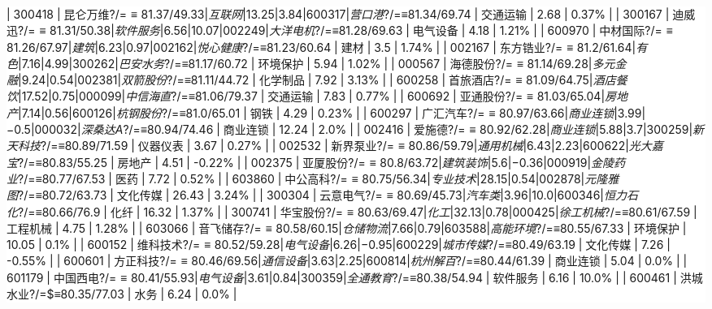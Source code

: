 | 300418 | 昆仑万维?/=$≡81.37/49.33 |    互联网    |   13.25   |  3.84%  |
| 600317 |  营口港?/=$≡81.34/69.74  |   交通运输   |    2.68   |  0.37%  |
| 300167 |  迪威迅?/=$≡81.31/50.38  |   软件服务   |    6.56   |  10.07% |
| 002249 | 大洋电机?/=$≡81.28/69.63 |   电气设备   |    4.18   |  1.21%  |
| 600970 | 中材国际?/=$≡81.26/67.97 |     建筑     |    6.23   |  0.97%  |
| 002162 | 悦心健康?/=$≡81.23/60.64 |     建材     |    3.5    |  1.74%  |
| 002167 | 东方锆业?/=$≡81.2/61.64  |     有色     |    7.16   |  4.99%  |
| 300262 | 巴安水务?/=$≡81.17/60.72 |   环境保护   |    5.94   |  1.02%  |
| 000567 | 海德股份?/=$≡81.14/69.28 |   多元金融   |    9.24   |  0.54%  |
| 002381 | 双箭股份?/=$≡81.11/44.72 |   化学制品   |    7.92   |  3.13%  |
| 600258 | 首旅酒店?/=$≡81.09/64.75 |   酒店餐饮   |   17.52   |  0.75%  |
| 000099 | 中信海直?/=$≡81.06/79.37 |   交通运输   |    7.83   |  0.77%  |
| 600692 | 亚通股份?/=$≡81.03/65.04 |    房地产    |    7.14   |  0.56%  |
| 600126 | 杭钢股份?/=$≡81.0/65.01  |     钢铁     |    4.29   |  0.23%  |
| 600297 | 广汇汽车?/=$≡80.97/63.66 |   商业连锁   |    3.99   |  -0.5%  |
| 000032 | 深桑达A?/=$≡80.94/74.46  |   商业连锁   |   12.24   |   2.0%  |
| 002416 |  爱施德?/=$≡80.92/62.28  |   商业连锁   |    5.88   |   3.7%  |
| 300259 | 新天科技?/=$≡80.89/71.59 |   仪器仪表   |    3.67   |  0.27%  |
| 002532 | 新界泵业?/=$≡80.86/59.79 |   通用机械   |    6.43   |  2.23%  |
| 600622 | 光大嘉宝?/=$≡80.83/55.25 |    房地产    |    4.51   |  -0.22% |
| 002375 | 亚厦股份?/=$≡80.8/63.72  |   建筑装饰   |    5.6    |  -0.36% |
| 000919 | 金陵药业?/=$≡80.77/67.53 |     医药     |    7.72   |  0.52%  |
| 603860 | 中公高科?/=$≡80.75/56.34 |   专业技术   |   28.15   |  0.54%  |
| 002878 | 元隆雅图?/=$≡80.72/63.73 |   文化传媒   |   26.43   |  3.24%  |
| 300304 | 云意电气?/=$≡80.69/45.73 |    汽车类    |    3.96   |  10.0%  |
| 600346 | 恒力石化?/=$≡80.66/76.9  |     化纤     |   16.32   |  1.37%  |
| 300741 | 华宝股份?/=$≡80.63/69.47 |     化工     |   32.13   |  0.78%  |
| 000425 | 徐工机械?/=$≡80.61/67.59 |   工程机械   |    4.75   |  1.28%  |
| 603066 | 音飞储存?/=$≡80.58/60.15 |   仓储物流   |    7.66   |  0.79%  |
| 603588 | 高能环境?/=$≡80.55/67.33 |   环境保护   |   10.05   |   0.1%  |
| 600152 | 维科技术?/=$≡80.52/59.28 |   电气设备   |    6.26   |  -0.95% |
| 600229 | 城市传媒?/=$≡80.49/63.19 |   文化传媒   |    7.26   |  -0.55% |
| 600601 | 方正科技?/=$≡80.46/69.56 |   通信设备   |    3.63   |  2.25%  |
| 600814 | 杭州解百?/=$≡80.44/61.39 |   商业连锁   |    5.04   |   0.0%  |
| 601179 | 中国西电?/=$≡80.41/55.93 |   电气设备   |    3.61   |  0.84%  |
| 300359 | 全通教育?/=$≡80.38/54.94 |   软件服务   |    6.16   |  10.0%  |
| 600461 | 洪城水业?/=$≡80.35/77.03 |     水务     |    6.24   |   0.0%  |